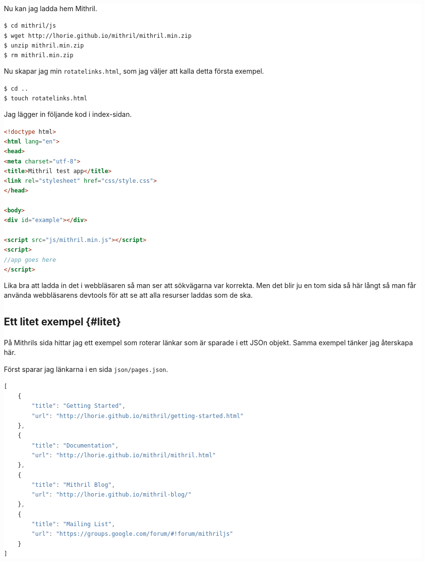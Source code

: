 Nu kan jag ladda hem Mithril.

```bash
$ cd mithril/js
$ wget http://lhorie.github.io/mithril/mithril.min.zip
$ unzip mithril.min.zip
$ rm mithril.min.zip
```

Nu skapar jag min `rotatelinks.html`, som jag väljer att kalla detta första exempel.

```bash
$ cd ..
$ touch rotatelinks.html
```

Jag lägger in följande kod i index-sidan.

```html
<!doctype html>
<html lang="en">
<head>
<meta charset="utf-8">
<title>Mithril test app</title>
<link rel="stylesheet" href="css/style.css">
</head>

<body>
<div id="example"></div>

<script src="js/mithril.min.js"></script>
<script>
//app goes here
</script>
```

Lika bra att ladda in det i webbläsaren så man ser att sökvägarna var korrekta. Men det blir ju en tom sida så här långt så man får använda webbläsarens devtools för att se att alla resurser laddas som de ska.



Ett litet exempel {#litet}
--------------------------------------

På Mithrils sida hittar jag ett exempel som roterar länkar som är sparade i ett JSOn objekt. Samma exempel tänker jag återskapa här.

Först sparar jag länkarna i en sida `json/pages.json`.

```javascript
[
    {
        "title": "Getting Started",
        "url": "http://lhorie.github.io/mithril/getting-started.html"
    },
    {
        "title": "Documentation",
        "url": "http://lhorie.github.io/mithril/mithril.html"
    },
    {
        "title": "Mithril Blog",
        "url": "http://lhorie.github.io/mithril-blog/"
    },
    {
        "title": "Mailing List",
        "url": "https://groups.google.com/forum/#!forum/mithriljs"
    }
]
```

